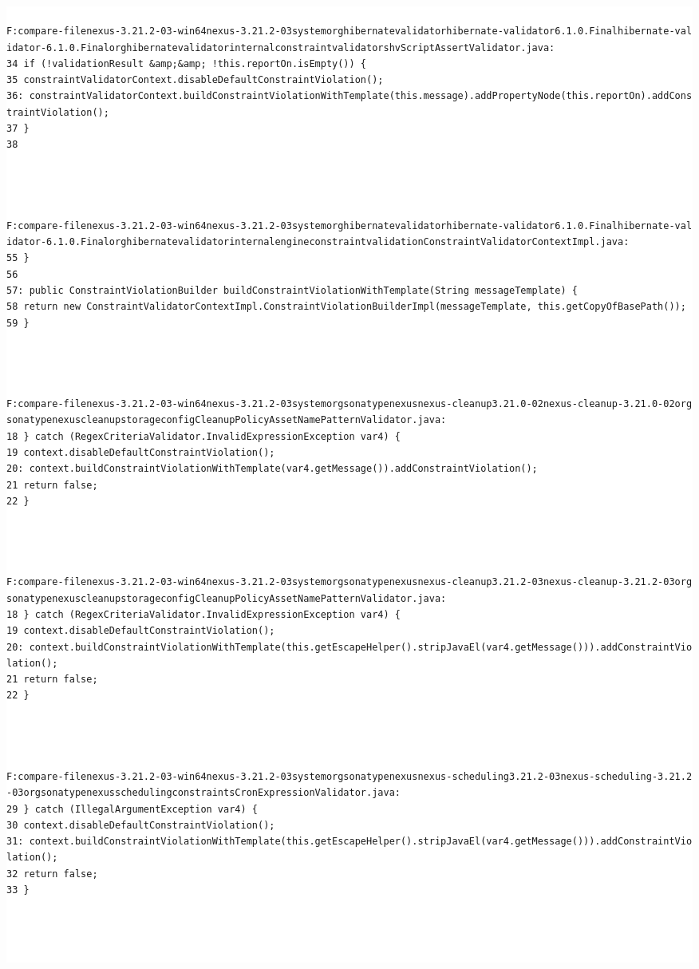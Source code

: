```
 
F:compare-filenexus-3.21.2-03-win64nexus-3.21.2-03systemorghibernatevalidatorhibernate-validator6.1.0.Finalhibernate-validator-6.1.0.FinalorghibernatevalidatorinternalconstraintvalidatorshvScriptAssertValidator.java:
34 if (!validationResult &amp;&amp; !this.reportOn.isEmpty()) {
35 constraintValidatorContext.disableDefaultConstraintViolation();
36: constraintValidatorContext.buildConstraintViolationWithTemplate(this.message).addPropertyNode(this.reportOn).addConstraintViolation();
37 }
38
 
 
 
 
F:compare-filenexus-3.21.2-03-win64nexus-3.21.2-03systemorghibernatevalidatorhibernate-validator6.1.0.Finalhibernate-validator-6.1.0.FinalorghibernatevalidatorinternalengineconstraintvalidationConstraintValidatorContextImpl.java:
55 }
56
57: public ConstraintViolationBuilder buildConstraintViolationWithTemplate(String messageTemplate) {
58 return new ConstraintValidatorContextImpl.ConstraintViolationBuilderImpl(messageTemplate, this.getCopyOfBasePath());
59 }
 
 
 
 
F:compare-filenexus-3.21.2-03-win64nexus-3.21.2-03systemorgsonatypenexusnexus-cleanup3.21.0-02nexus-cleanup-3.21.0-02orgsonatypenexuscleanupstorageconfigCleanupPolicyAssetNamePatternValidator.java:
18 } catch (RegexCriteriaValidator.InvalidExpressionException var4) {
19 context.disableDefaultConstraintViolation();
20: context.buildConstraintViolationWithTemplate(var4.getMessage()).addConstraintViolation();
21 return false;
22 }
 
 
 
 
F:compare-filenexus-3.21.2-03-win64nexus-3.21.2-03systemorgsonatypenexusnexus-cleanup3.21.2-03nexus-cleanup-3.21.2-03orgsonatypenexuscleanupstorageconfigCleanupPolicyAssetNamePatternValidator.java:
18 } catch (RegexCriteriaValidator.InvalidExpressionException var4) {
19 context.disableDefaultConstraintViolation();
20: context.buildConstraintViolationWithTemplate(this.getEscapeHelper().stripJavaEl(var4.getMessage())).addConstraintViolation();
21 return false;
22 }
 
 
 
 
F:compare-filenexus-3.21.2-03-win64nexus-3.21.2-03systemorgsonatypenexusnexus-scheduling3.21.2-03nexus-scheduling-3.21.2-03orgsonatypenexusschedulingconstraintsCronExpressionValidator.java:
29 } catch (IllegalArgumentException var4) {
30 context.disableDefaultConstraintViolation();
31: context.buildConstraintViolationWithTemplate(this.getEscapeHelper().stripJavaEl(var4.getMessage())).addConstraintViolation();
32 return false;
33 }
 
 
 
 
```